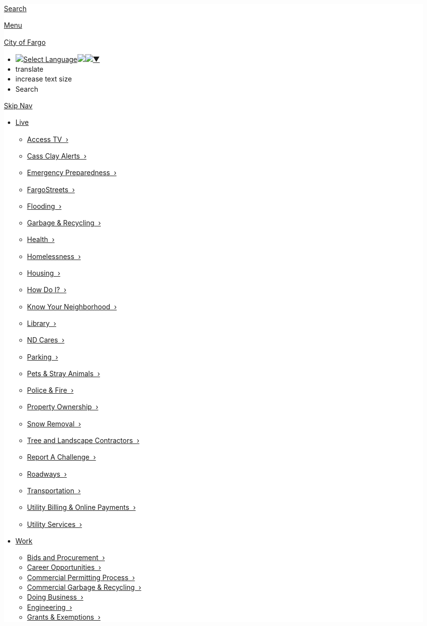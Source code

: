 [Search](https://www.fargond.gov/city-government/departments/city-commission/members/commissioner-dave-piepkorn)

[Menu](https://www.fargond.gov/city-government/departments/city-commission/members/commissioner-dave-piepkorn)

[City of Fargo](https://www.fargond.gov)

- ![](https://www.google.com/images/cleardot.gif)[Select Language![](https://www.google.com/images/cleardot.gif)​![](https://www.google.com/images/cleardot.gif)▼](https://www.fargond.gov/city-government/departments/city-commission/members/commissioner-dave-piepkorn)
- translate
- increase text size
- Search

[Skip Nav](https://www.fargond.gov/city-government/departments/city-commission/members/commissioner-dave-piepkorn/)

- [Live](https://www.fargond.gov/live)
  
  - [Access TV  ›](https://www.fargond.gov/live/access-tv)
  - [Cass Clay Alerts  ›](https://www.fargond.gov/live/cass-clay-alerts)
  - [Emergency Preparedness  ›](https://www.fargond.gov/live/emergency-preparedness)
  - [FargoStreets  ›](https://fargo-nd.civilspace.io/en)
  - [Flooding  ›](https://www.fargond.gov/live/flooding)
  - [Garbage &amp; Recycling  ›](https://www.fargond.gov/live/garbage-recycling)
  - [Health  ›](https://www.fargond.gov/live/health)
  - [Homelessness  ›](https://www.fargond.gov/live/homelessness)
  - [Housing  ›](https://www.fargond.gov/live/housing)
  - [How Do I?  ›](https://www.fargond.gov/live/how-do-i)
  - [Know Your Neighborhood  ›](https://www.fargond.gov/live/know-your-neighborhood)
  - [Library  ›](https://www.fargond.gov/live/library)
  
  
  
  - [ND Cares  ›](https://www.fargond.gov/live/nd-cares)
  - [Parking  ›](https://www.fargond.gov/live/parking)
  - [Pets &amp; Stray Animals  ›](https://www.fargond.gov/live/pets-stray-animals)
  - [Police &amp; Fire  ›](https://www.fargond.gov/live/police-fire)
  - [Property Ownership  ›](https://www.fargond.gov/live/property-ownership)
  - [Snow Removal  ›](https://www.fargond.gov/live/snow-removal)
  - [Tree and Landscape Contractors  ›](https://www.fargond.gov/live/tree-and-landscape-contractors)
  - [Report A Challenge  ›](https://www.fargond.gov/live/report-a-challenge)
  - [Roadways  ›](https://www.fargond.gov/live/roadways)
  - [Transportation  ›](https://www.fargond.gov/live/transportation)
  - [Utility Billing &amp; Online Payments  ›](https://www.fargond.gov/live/utility-billing-online-payments)
  - [Utility Services  ›](https://www.fargond.gov/live/utility-services)
- [Work](https://www.fargond.gov/work)
  
  - [Bids and Procurement  ›](https://www.fargond.gov/work/bids-and-procurement)
  - [Career Opportunities  ›](https://www.fargond.gov/work/career-opportunities)
  - [Commercial Permitting Process  ›](https://www.fargond.gov/work/commercial-permitting-process)
  - [Commercial Garbage &amp; Recycling  ›](https://www.fargond.gov/work/commercial-garbage-recycling)
  - [Doing Business  ›](https://www.fargond.gov/work/doing-business)
  - [Engineering  ›](https://www.fargond.gov/work/engineering)
  - [Grants &amp; Exemptions  ›](https://www.fargond.gov/work/grants-exemptions)
  